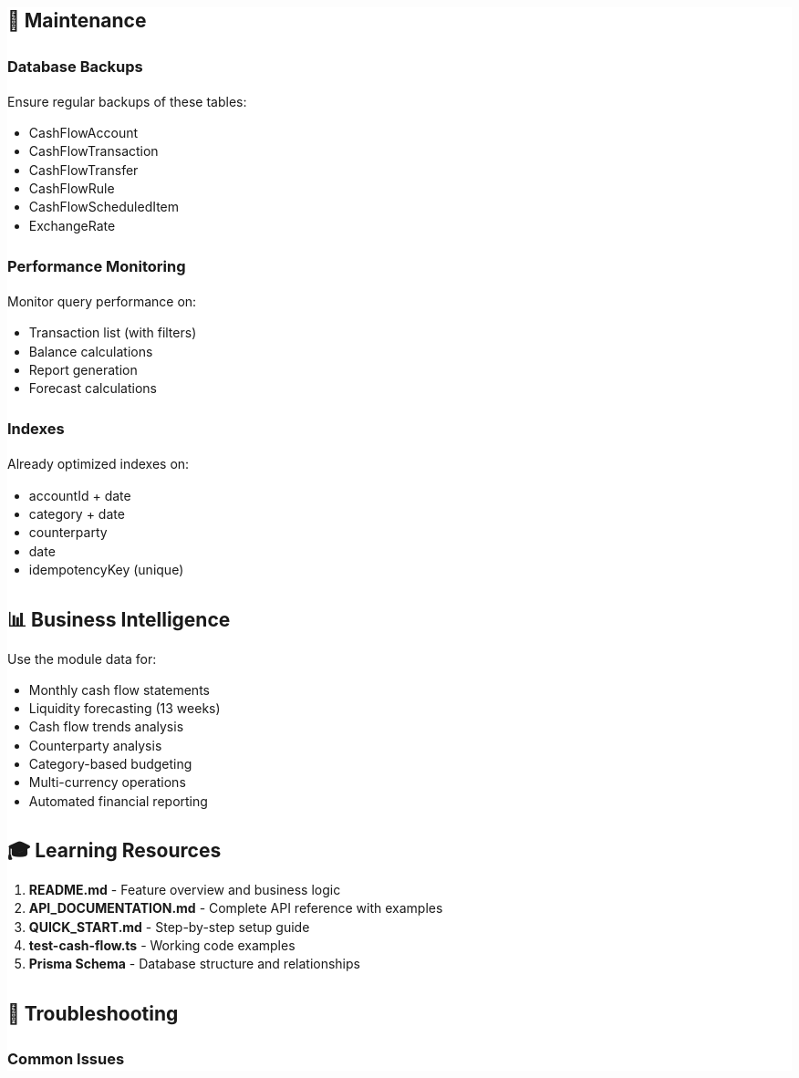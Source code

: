 ## 🔧 Maintenance

### Database Backups
Ensure regular backups of these tables:
- CashFlowAccount
- CashFlowTransaction
- CashFlowTransfer
- CashFlowRule
- CashFlowScheduledItem
- ExchangeRate

### Performance Monitoring
Monitor query performance on:
- Transaction list (with filters)
- Balance calculations
- Report generation
- Forecast calculations

### Indexes
Already optimized indexes on:
- accountId + date
- category + date
- counterparty
- date
- idempotencyKey (unique)

## 📊 Business Intelligence

Use the module data for:
- Monthly cash flow statements
- Liquidity forecasting (13 weeks)
- Cash flow trends analysis
- Counterparty analysis
- Category-based budgeting
- Multi-currency operations
- Automated financial reporting

## 🎓 Learning Resources

1. **README.md** - Feature overview and business logic
2. **API_DOCUMENTATION.md** - Complete API reference with examples
3. **QUICK_START.md** - Step-by-step setup guide
4. **test-cash-flow.ts** - Working code examples
5. **Prisma Schema** - Database structure and relationships

## 🐛 Troubleshooting

### Common Issues
